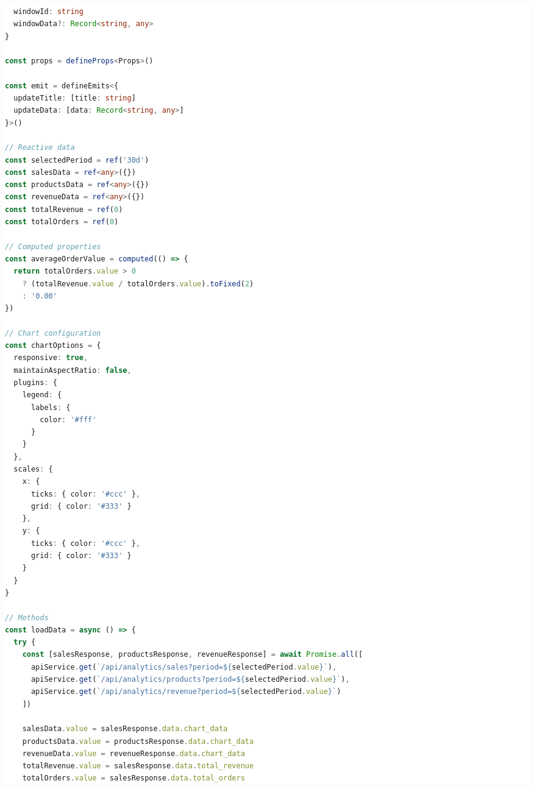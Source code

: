 ```typescript
  windowId: string
  windowData?: Record<string, any>
}

const props = defineProps<Props>()

const emit = defineEmits<{
  updateTitle: [title: string]
  updateData: [data: Record<string, any>]
}>()

// Reactive data
const selectedPeriod = ref('30d')
const salesData = ref<any>({})
const productsData = ref<any>({})
const revenueData = ref<any>({})
const totalRevenue = ref(0)
const totalOrders = ref(0)

// Computed properties
const averageOrderValue = computed(() => {
  return totalOrders.value > 0 
    ? (totalRevenue.value / totalOrders.value).toFixed(2)
    : '0.00'
})

// Chart configuration
const chartOptions = {
  responsive: true,
  maintainAspectRatio: false,
  plugins: {
    legend: {
      labels: {
        color: '#fff'
      }
    }
  },
  scales: {
    x: {
      ticks: { color: '#ccc' },
      grid: { color: '#333' }
    },
    y: {
      ticks: { color: '#ccc' },
      grid: { color: '#333' }
    }
  }
}

// Methods
const loadData = async () => {
  try {
    const [salesResponse, productsResponse, revenueResponse] = await Promise.all([
      apiService.get(`/api/analytics/sales?period=${selectedPeriod.value}`),
      apiService.get(`/api/analytics/products?period=${selectedPeriod.value}`),
      apiService.get(`/api/analytics/revenue?period=${selectedPeriod.value}`)
    ])

    salesData.value = salesResponse.data.chart_data
    productsData.value = productsResponse.data.chart_data
    revenueData.value = revenueResponse.data.chart_data
    totalRevenue.value = salesResponse.data.total_revenue
    totalOrders.value = salesResponse.data.total_orders
```